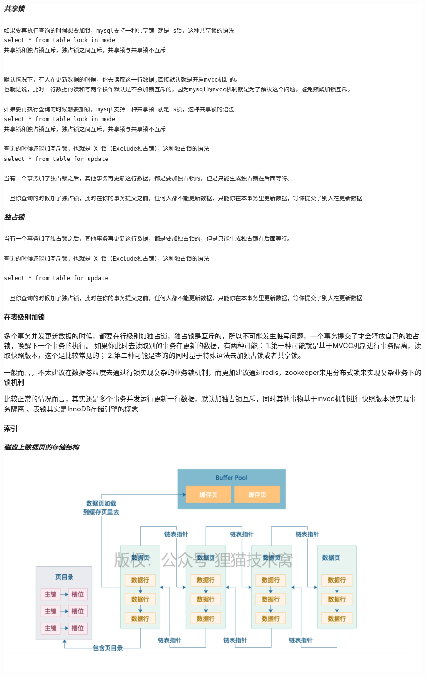 ##### 共享锁

    如果要再执行查询的时候想要加锁，mysql支持一种共享锁 就是 s锁，这种共享锁的语法
    select * from table lock in mode
    共享锁和独占锁互斥，独占锁之间互斥，共享锁与共享锁不互斥


    默认情况下，有人在更新数据的时候，你去读取这一行数据,直接默认就是开启mvcc机制的。
    也就是说，此时一行数据的读和写两个操作默认是不会加锁互斥的，因为mysql的mvcc机制就是为了解决这个问题，避免频繁加锁互斥。
    
    如果要再执行查询的时候想要加锁，mysql支持一种共享锁 就是 s锁，这种共享锁的语法
    select * from table lock in mode
    共享锁和独占锁互斥，独占锁之间互斥，共享锁与共享锁不互斥
        
    查询的时候还能加互斥锁，也就是 X 锁（Exclude独占锁），这种独占锁的语法
    select * from table for update
   
    当有一个事务加了独占锁之后，其他事务再更新这行数据，都是要加独占锁的，但是只能生成独占锁在后面等待。

    一旦你查询的时候加了独占锁，此时在你的事务提交之前，任何人都不能更新数据，只能你在本事务里更新数据，等你提交了别人在更新数据

##### 独占锁

    当有一个事务加了独占锁之后，其他事务再更新这行数据，都是要加独占锁的，但是只能生成独占锁在后面等待。

    查询的时候还能加互斥锁，也就是 X 锁（Exclude独占锁），这种独占锁的语法
    
    select * from table for update

    一旦你查询的时候加了独占锁，此时在你的事务提交之前，任何人都不能更新数据，只能你在本事务里更新数据，等你提交了别人在更新数据

#### 在表级别加锁

多个事务并发更新数据的时候，都要在行级别加独占锁，独占锁是互斥的，所以不可能发生脏写问题，一个事务提交了才会释放自己的独占锁，唤醒下一个事务的执行。
如果你此时去读取别的事务在更新的数据，有两种可能：
    1.第一种可能就是基于MVCC机制进行事务隔离，读取快照版本，这个是比较常见的；
    2.第二种可能是查询的同时基于特殊语法去加独占锁或者共享锁。

一般而言，不太建议在数据卷粒度去通过行锁实现复杂的业务锁机制，而更加建议通过redis，zookeeper来用分布式锁来实现复杂业务下的锁机制

比较正常的情况而言，其实还是多个事务并发运行更新一行数据，默认加独占锁互斥，同时其他事物基于mvcc机制进行快照版本读实现事务隔离
、表锁其实是InnoDB存储引擎的概念


#### 索引

##### 磁盘上数据页的存储结构

![img.png](image/shujuyedecunchu.png)
